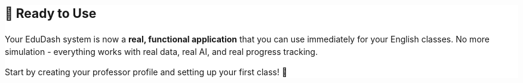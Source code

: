 ## 📝 **Ready to Use**

Your EduDash system is now a **real, functional application** that you can use immediately for your English classes. No more simulation - everything works with real data, real AI, and real progress tracking.

Start by creating your professor profile and setting up your first class! 🎉